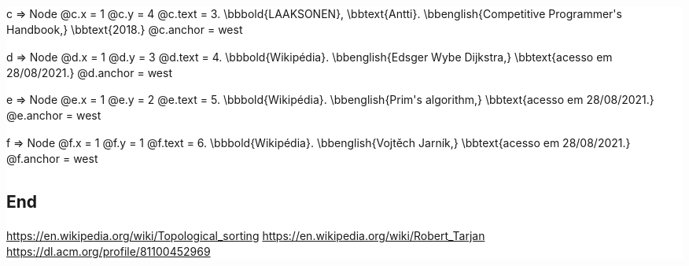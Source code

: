 c => Node
    @c.x = 1
    @c.y = 4
    @c.text = $3.$ \bbbold{LAAKSONEN}, \bbtext{Antti}. \bbenglish{Competitive Programmer's Handbook,} \bbtext{2018.}
    @c.anchor = west

d => Node
    @d.x = 1
    @d.y = 3
    @d.text = $4.$ \bbbold{Wikipédia}. \bbenglish{Edsger Wybe Dijkstra,} \bbtext{acesso em 28/08/2021.}
    @d.anchor = west

e => Node
    @e.x = 1
    @e.y = 2
    @e.text = $5.$ \bbbold{Wikipédia}. \bbenglish{Prim's algorithm,} \bbtext{acesso em 28/08/2021.}
    @e.anchor = west

f => Node
    @f.x = 1
    @f.y = 1
    @f.text = $6.$ \bbbold{Wikipédia}. \bbenglish{Vojtěch Jarník,} \bbtext{acesso em 28/08/2021.}
    @f.anchor = west

## End

https://en.wikipedia.org/wiki/Topological_sorting
https://en.wikipedia.org/wiki/Robert_Tarjan
https://dl.acm.org/profile/81100452969
